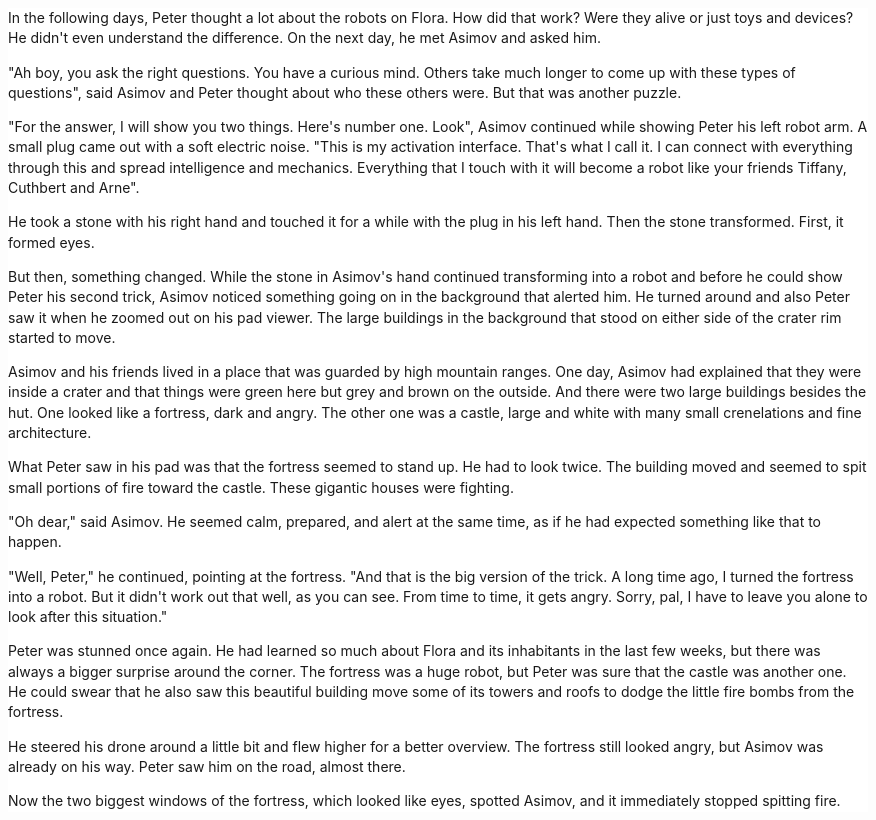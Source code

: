 In the following days, Peter thought a lot about the robots on Flora. How did
that work? Were they alive or just toys and devices? He didn't even understand
the difference. On the next day, he met Asimov and asked him.

"Ah boy, you ask the right questions. You have a curious mind. Others take much
longer to come up with these types of questions", said Asimov and Peter thought
about who these others were. But that was another puzzle.

"For the answer, I will show you two things. Here's number one. Look", Asimov
continued while showing Peter his left robot arm. A small plug came out with a
soft electric noise. "This is my activation interface. That's what I call it. I
can connect with everything through this and spread intelligence and mechanics.
Everything that I touch with it will become a robot like your friends Tiffany,
Cuthbert and Arne".

He took a stone with his right hand and touched it for a while with the plug in
his left hand. Then the stone transformed. First, it formed eyes.

But then, something changed. While the stone in Asimov's hand continued
transforming into a robot and before he could show Peter his second trick,
Asimov noticed something going on in the background that alerted him. He turned
around and also Peter saw it when he zoomed out on his pad viewer. The large
buildings in the background that stood on either side of the crater rim started
to move.

Asimov and his friends lived in a place that was guarded by high mountain
ranges. One day, Asimov had explained that they were inside a crater and that
things were green here but grey and brown on the outside. And there were two
large buildings besides the hut. One looked like a fortress, dark and angry. The
other one was a castle, large and white with many small crenelations and fine
architecture.

What Peter saw in his pad was that the fortress seemed to stand up. He had to
look twice. The building moved and seemed to spit small portions of fire toward
the castle. These gigantic houses were fighting.

"Oh dear," said Asimov. He seemed calm, prepared, and alert at the same time, as
if he had expected something like that to happen.

"Well, Peter," he continued, pointing at the fortress. "And that is the big
version of the trick. A long time ago, I turned the fortress into a robot. But
it didn't work out that well, as you can see. From time to time, it gets angry.
Sorry, pal, I have to leave you alone to look after this situation."

Peter was stunned once again. He had learned so much about Flora and its
inhabitants in the last few weeks, but there was always a bigger surprise around
the corner. The fortress was a huge robot, but Peter was sure that the castle
was another one. He could swear that he also saw this beautiful building move
some of its towers and roofs to dodge the little fire bombs from the fortress.

He steered his drone around a little bit and flew higher for a better overview.
The fortress still looked angry, but Asimov was already on his way. Peter saw
him on the road, almost there.

Now the two biggest windows of the fortress, which looked like eyes, spotted
Asimov, and it immediately stopped spitting fire.
